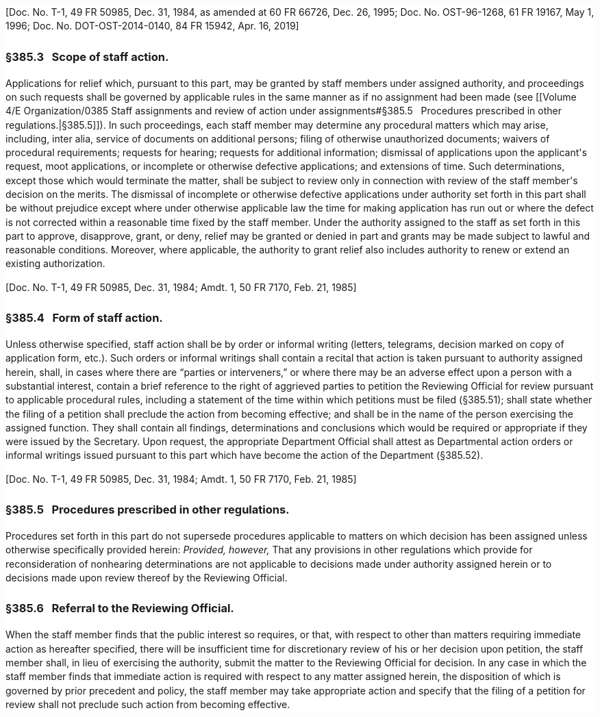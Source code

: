 \[Doc. No. T-1, 49 FR 50985, Dec. 31, 1984, as amended at 60 FR 66726, Dec. 26, 1995; Doc. No. OST-96-1268, 61 FR 19167, May 1, 1996; Doc. No. DOT-OST-2014-0140, 84 FR 15942, Apr. 16, 2019\]

### §385.3   Scope of staff action.

Applications for relief which, pursuant to this part, may be granted by staff members under assigned authority, and proceedings on such requests shall be governed by applicable rules in the same manner as if no assignment had been made (see [[Volume 4/E Organization/0385 Staff assignments and review of action under assignments#§385.5   Procedures prescribed in other regulations.|§385.5]]). In such proceedings, each staff member may determine any procedural matters which may arise, including, inter alia, service of documents on additional persons; filing of otherwise unauthorized documents; waivers of procedural requirements; requests for hearing; requests for additional information; dismissal of applications upon the applicant's request, moot applications, or incomplete or otherwise defective applications; and extensions of time. Such determinations, except those which would terminate the matter, shall be subject to review only in connection with review of the staff member's decision on the merits. The dismissal of incomplete or otherwise defective applications under authority set forth in this part shall be without prejudice except where under otherwise applicable law the time for making application has run out or where the defect is not corrected within a reasonable time fixed by the staff member. Under the authority assigned to the staff as set forth in this part to approve, disapprove, grant, or deny, relief may be granted or denied in part and grants may be made subject to lawful and reasonable conditions. Moreover, where applicable, the authority to grant relief also includes authority to renew or extend an existing authorization.

\[Doc. No. T-1, 49 FR 50985, Dec. 31, 1984; Amdt. 1, 50 FR 7170, Feb. 21, 1985\]

### §385.4   Form of staff action.

Unless otherwise specified, staff action shall be by order or informal writing (letters, telegrams, decision marked on copy of application form, etc.). Such orders or informal writings shall contain a recital that action is taken pursuant to authority assigned herein, shall, in cases where there are “parties or interveners,” or where there may be an adverse effect upon a person with a substantial interest, contain a brief reference to the right of aggrieved parties to petition the Reviewing Official for review pursuant to applicable procedural rules, including a statement of the time within which petitions must be filed (§385.51); shall state whether the filing of a petition shall preclude the action from becoming effective; and shall be in the name of the person exercising the assigned function. They shall contain all findings, determinations and conclusions which would be required or appropriate if they were issued by the Secretary. Upon request, the appropriate Department Official shall attest as Departmental action orders or informal writings issued pursuant to this part which have become the action of the Department (§385.52).

\[Doc. No. T-1, 49 FR 50985, Dec. 31, 1984; Amdt. 1, 50 FR 7170, Feb. 21, 1985\]

### §385.5   Procedures prescribed in other regulations.

Procedures set forth in this part do not supersede procedures applicable to matters on which decision has been assigned unless otherwise specifically provided herein: *Provided, however,* That any provisions in other regulations which provide for reconsideration of nonhearing determinations are not applicable to decisions made under authority assigned herein or to decisions made upon review thereof by the Reviewing Official.

### §385.6   Referral to the Reviewing Official.

When the staff member finds that the public interest so requires, or that, with respect to other than matters requiring immediate action as hereafter specified, there will be insufficient time for discretionary review of his or her decision upon petition, the staff member shall, in lieu of exercising the authority, submit the matter to the Reviewing Official for decision. In any case in which the staff member finds that immediate action is required with respect to any matter assigned herein, the disposition of which is governed by prior precedent and policy, the staff member may take appropriate action and specify that the filing of a petition for review shall not preclude such action from becoming effective.
